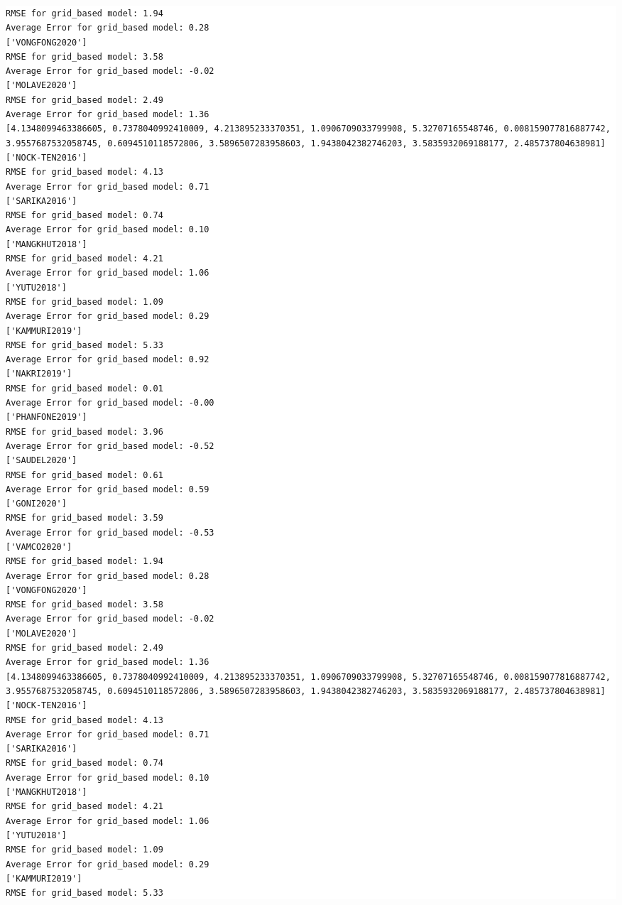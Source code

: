     RMSE for grid_based model: 1.94
    Average Error for grid_based model: 0.28
    ['VONGFONG2020']
    RMSE for grid_based model: 3.58
    Average Error for grid_based model: -0.02
    ['MOLAVE2020']
    RMSE for grid_based model: 2.49
    Average Error for grid_based model: 1.36
    [4.1348099463386605, 0.7378040992410009, 4.213895233370351, 1.0906709033799908, 5.32707165548746, 0.008159077816887742, 3.9557687532058745, 0.6094510118572806, 3.5896507283958603, 1.9438042382746203, 3.5835932069188177, 2.485737804638981]
    ['NOCK-TEN2016']
    RMSE for grid_based model: 4.13
    Average Error for grid_based model: 0.71
    ['SARIKA2016']
    RMSE for grid_based model: 0.74
    Average Error for grid_based model: 0.10
    ['MANGKHUT2018']
    RMSE for grid_based model: 4.21
    Average Error for grid_based model: 1.06
    ['YUTU2018']
    RMSE for grid_based model: 1.09
    Average Error for grid_based model: 0.29
    ['KAMMURI2019']
    RMSE for grid_based model: 5.33
    Average Error for grid_based model: 0.92
    ['NAKRI2019']
    RMSE for grid_based model: 0.01
    Average Error for grid_based model: -0.00
    ['PHANFONE2019']
    RMSE for grid_based model: 3.96
    Average Error for grid_based model: -0.52
    ['SAUDEL2020']
    RMSE for grid_based model: 0.61
    Average Error for grid_based model: 0.59
    ['GONI2020']
    RMSE for grid_based model: 3.59
    Average Error for grid_based model: -0.53
    ['VAMCO2020']
    RMSE for grid_based model: 1.94
    Average Error for grid_based model: 0.28
    ['VONGFONG2020']
    RMSE for grid_based model: 3.58
    Average Error for grid_based model: -0.02
    ['MOLAVE2020']
    RMSE for grid_based model: 2.49
    Average Error for grid_based model: 1.36
    [4.1348099463386605, 0.7378040992410009, 4.213895233370351, 1.0906709033799908, 5.32707165548746, 0.008159077816887742, 3.9557687532058745, 0.6094510118572806, 3.5896507283958603, 1.9438042382746203, 3.5835932069188177, 2.485737804638981]
    ['NOCK-TEN2016']
    RMSE for grid_based model: 4.13
    Average Error for grid_based model: 0.71
    ['SARIKA2016']
    RMSE for grid_based model: 0.74
    Average Error for grid_based model: 0.10
    ['MANGKHUT2018']
    RMSE for grid_based model: 4.21
    Average Error for grid_based model: 1.06
    ['YUTU2018']
    RMSE for grid_based model: 1.09
    Average Error for grid_based model: 0.29
    ['KAMMURI2019']
    RMSE for grid_based model: 5.33